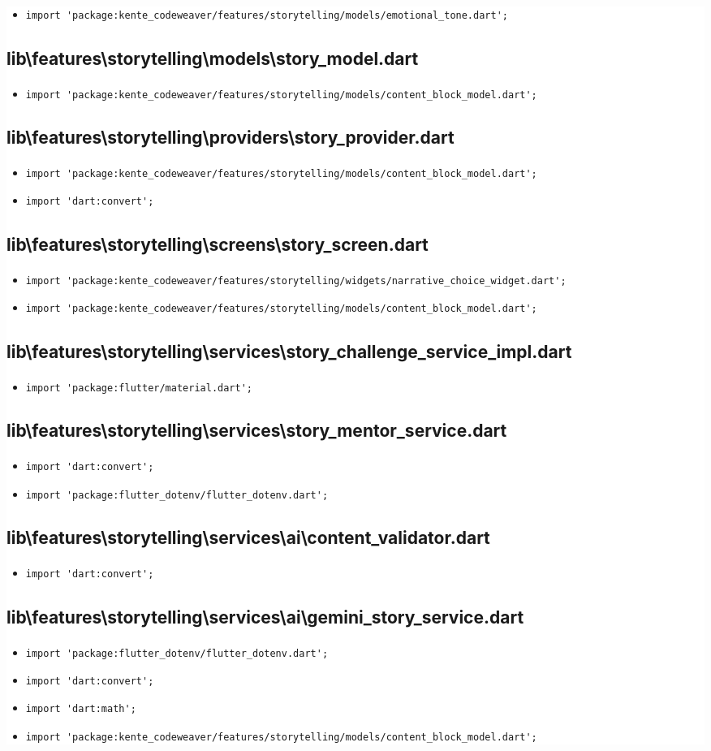 - `import 'package:kente_codeweaver/features/storytelling/models/emotional_tone.dart';`



## lib\features\storytelling\models\story_model.dart

- `import 'package:kente_codeweaver/features/storytelling/models/content_block_model.dart';`



## lib\features\storytelling\providers\story_provider.dart

- `import 'package:kente_codeweaver/features/storytelling/models/content_block_model.dart';`

- `import 'dart:convert';`



## lib\features\storytelling\screens\story_screen.dart

- `import 'package:kente_codeweaver/features/storytelling/widgets/narrative_choice_widget.dart';`

- `import 'package:kente_codeweaver/features/storytelling/models/content_block_model.dart';`



## lib\features\storytelling\services\story_challenge_service_impl.dart

- `import 'package:flutter/material.dart';`



## lib\features\storytelling\services\story_mentor_service.dart

- `import 'dart:convert';`

- `import 'package:flutter_dotenv/flutter_dotenv.dart';`



## lib\features\storytelling\services\ai\content_validator.dart

- `import 'dart:convert';`



## lib\features\storytelling\services\ai\gemini_story_service.dart

- `import 'package:flutter_dotenv/flutter_dotenv.dart';`

- `import 'dart:convert';`

- `import 'dart:math';`

- `import 'package:kente_codeweaver/features/storytelling/models/content_block_model.dart';`
